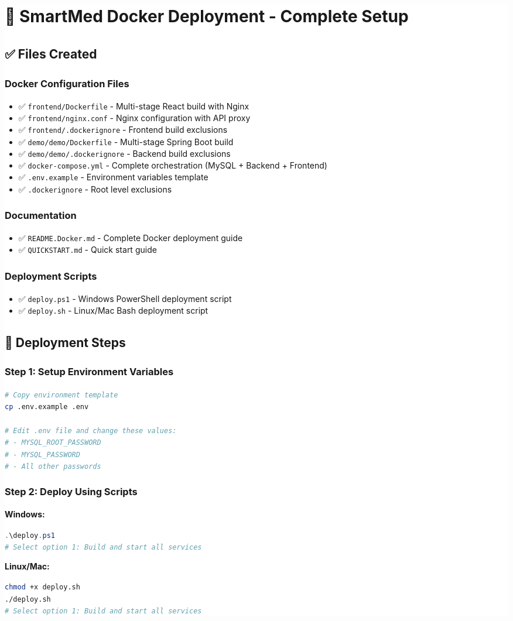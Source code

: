 # 🐳 SmartMed Docker Deployment - Complete Setup

## ✅ Files Created

### Docker Configuration Files
- ✅ `frontend/Dockerfile` - Multi-stage React build with Nginx
- ✅ `frontend/nginx.conf` - Nginx configuration with API proxy
- ✅ `frontend/.dockerignore` - Frontend build exclusions
- ✅ `demo/demo/Dockerfile` - Multi-stage Spring Boot build
- ✅ `demo/demo/.dockerignore` - Backend build exclusions
- ✅ `docker-compose.yml` - Complete orchestration (MySQL + Backend + Frontend)
- ✅ `.env.example` - Environment variables template
- ✅ `.dockerignore` - Root level exclusions

### Documentation
- ✅ `README.Docker.md` - Complete Docker deployment guide
- ✅ `QUICKSTART.md` - Quick start guide

### Deployment Scripts
- ✅ `deploy.ps1` - Windows PowerShell deployment script
- ✅ `deploy.sh` - Linux/Mac Bash deployment script

## 🚀 Deployment Steps

### Step 1: Setup Environment Variables
```bash
# Copy environment template
cp .env.example .env

# Edit .env file and change these values:
# - MYSQL_ROOT_PASSWORD
# - MYSQL_PASSWORD
# - All other passwords
```

### Step 2: Deploy Using Scripts

**Windows:**
```powershell
.\deploy.ps1
# Select option 1: Build and start all services
```

**Linux/Mac:**
```bash
chmod +x deploy.sh
./deploy.sh
# Select option 1: Build and start all services
```
